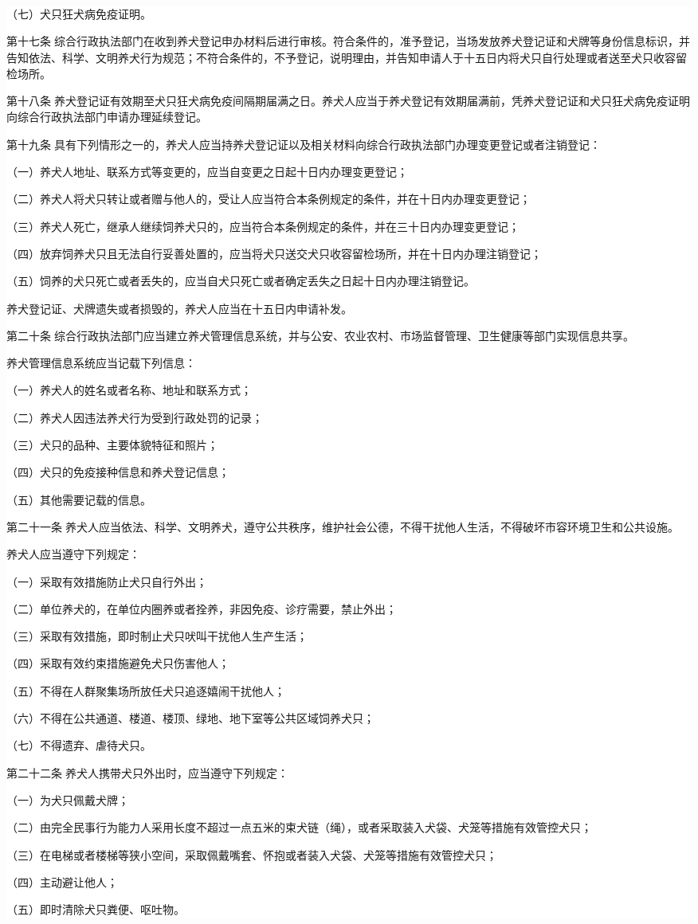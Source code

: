 （七）犬只狂犬病免疫证明。

第十七条 综合行政执法部门在收到养犬登记申办材料后进行审核。符合条件的，准予登记，当场发放养犬登记证和犬牌等身份信息标识，并告知依法、科学、文明养犬行为规范；不符合条件的，不予登记，说明理由，并告知申请人于十五日内将犬只自行处理或者送至犬只收容留检场所。

第十八条 养犬登记证有效期至犬只狂犬病免疫间隔期届满之日。养犬人应当于养犬登记有效期届满前，凭养犬登记证和犬只狂犬病免疫证明向综合行政执法部门申请办理延续登记。

第十九条 具有下列情形之一的，养犬人应当持养犬登记证以及相关材料向综合行政执法部门办理变更登记或者注销登记：

（一）养犬人地址、联系方式等变更的，应当自变更之日起十日内办理变更登记；

（二）养犬人将犬只转让或者赠与他人的，受让人应当符合本条例规定的条件，并在十日内办理变更登记；

（三）养犬人死亡，继承人继续饲养犬只的，应当符合本条例规定的条件，并在三十日内办理变更登记；

（四）放弃饲养犬只且无法自行妥善处置的，应当将犬只送交犬只收容留检场所，并在十日内办理注销登记；

（五）饲养的犬只死亡或者丢失的，应当自犬只死亡或者确定丢失之日起十日内办理注销登记。

养犬登记证、犬牌遗失或者损毁的，养犬人应当在十五日内申请补发。

第二十条 综合行政执法部门应当建立养犬管理信息系统，并与公安、农业农村、市场监督管理、卫生健康等部门实现信息共享。

养犬管理信息系统应当记载下列信息：

（一）养犬人的姓名或者名称、地址和联系方式；

（二）养犬人因违法养犬行为受到行政处罚的记录；

（三）犬只的品种、主要体貌特征和照片；

（四）犬只的免疫接种信息和养犬登记信息；

（五）其他需要记载的信息。

第二十一条 养犬人应当依法、科学、文明养犬，遵守公共秩序，维护社会公德，不得干扰他人生活，不得破坏市容环境卫生和公共设施。

养犬人应当遵守下列规定：

（一）采取有效措施防止犬只自行外出；

（二）单位养犬的，在单位内圈养或者拴养，非因免疫、诊疗需要，禁止外出；

（三）采取有效措施，即时制止犬只吠叫干扰他人生产生活；

（四）采取有效约束措施避免犬只伤害他人；

（五）不得在人群聚集场所放任犬只追逐嬉闹干扰他人；

（六）不得在公共通道、楼道、楼顶、绿地、地下室等公共区域饲养犬只；

（七）不得遗弃、虐待犬只。

第二十二条 养犬人携带犬只外出时，应当遵守下列规定：

（一）为犬只佩戴犬牌；

（二）由完全民事行为能力人采用长度不超过一点五米的束犬链（绳），或者采取装入犬袋、犬笼等措施有效管控犬只；

（三）在电梯或者楼梯等狭小空间，采取佩戴嘴套、怀抱或者装入犬袋、犬笼等措施有效管控犬只；

（四）主动避让他人；

（五）即时清除犬只粪便、呕吐物。
